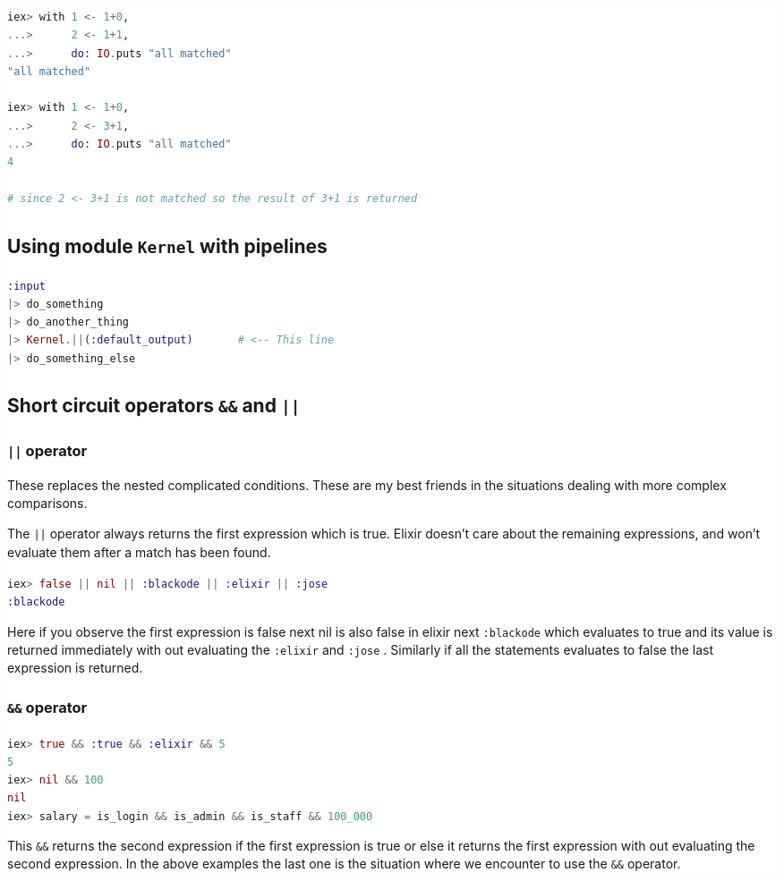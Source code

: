 ```elixir
iex> with 1 <- 1+0,
...>      2 <- 1+1,
...>      do: IO.puts "all matched"
"all matched"

iex> with 1 <- 1+0,
...>      2 <- 3+1,
...>      do: IO.puts "all matched"
4

# since 2 <- 3+1 is not matched so the result of 3+1 is returned
```

## Using module `Kernel` with pipelines

```elixir
:input
|> do_something
|> do_another_thing
|> Kernel.||(:default_output)       # <-- This line
|> do_something_else
```

## Short circuit operators `&&` and `||`

### `||` operator

These replaces the nested complicated conditions. These are my best friends in the situations dealing with more complex comparisons.

The `||` operator always returns the first expression which is true. Elixir doesn’t care about the remaining expressions, and won’t evaluate them after a match has been found.

```elixir
iex> false || nil || :blackode || :elixir || :jose
:blackode
```

Here if you observe the first expression is false next nil is also false in elixir next `:blackode` which evaluates to true and its value is returned immediately with out evaluating the `:elixir` and `:jose` . Similarly if all the statements evaluates to false the last expression is returned.

### `&&` operator

```elixir
iex> true && :true && :elixir && 5
5
iex> nil && 100
nil
iex> salary = is_login && is_admin && is_staff && 100_000
```

This `&&` returns the second expression if the first expression is true or else it returns the first expression with out evaluating the second expression. In the above examples the last one is the situation where we encounter to use the `&&` operator.
